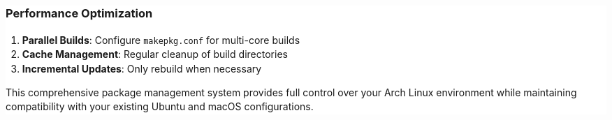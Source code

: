 ### Performance Optimization

1. **Parallel Builds**: Configure `makepkg.conf` for multi-core builds
2. **Cache Management**: Regular cleanup of build directories
3. **Incremental Updates**: Only rebuild when necessary

This comprehensive package management system provides full control over your Arch Linux environment while maintaining compatibility with your existing Ubuntu and macOS configurations.
